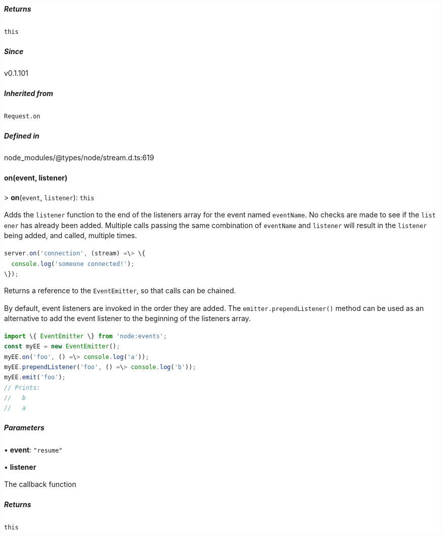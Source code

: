 ##### Returns

`this`

##### Since

v0.1.101

##### Inherited from

`Request.on`

##### Defined in

node\_modules/@types/node/stream.d.ts:619

#### on(event, listener)

\> **on**(`event`, `listener`): `this`

Adds the `listener` function to the end of the listeners array for the event
named `eventName`. No checks are made to see if the `listener` has already
been added. Multiple calls passing the same combination of `eventName` and
`listener` will result in the `listener` being added, and called, multiple times.

```js
server.on('connection', (stream) =\> \{
  console.log('someone connected!');
\});
```

Returns a reference to the `EventEmitter`, so that calls can be chained.

By default, event listeners are invoked in the order they are added. The `emitter.prependListener()` method can be used as an alternative to add the
event listener to the beginning of the listeners array.

```js
import \{ EventEmitter \} from 'node:events';
const myEE = new EventEmitter();
myEE.on('foo', () =\> console.log('a'));
myEE.prependListener('foo', () =\> console.log('b'));
myEE.emit('foo');
// Prints:
//   b
//   a
```

##### Parameters

• **event**: `"resume"`

• **listener**

The callback function

##### Returns

`this`
